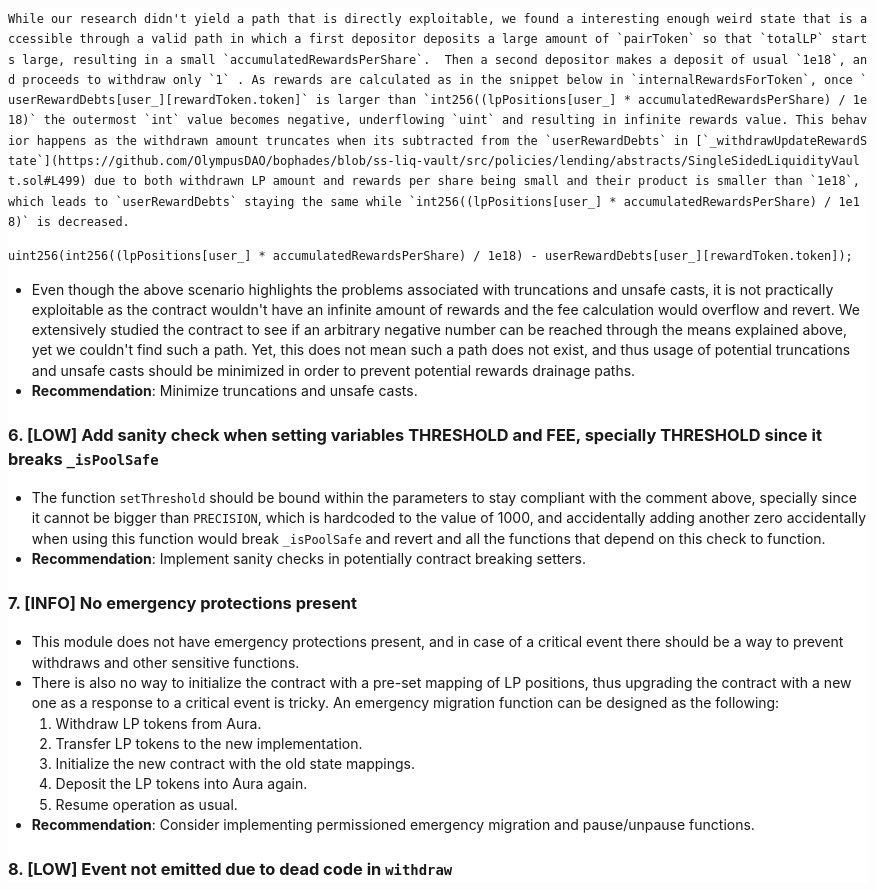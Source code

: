     While our research didn't yield a path that is directly exploitable, we found a interesting enough weird state that is accessible through a valid path in which a first depositor deposits a large amount of `pairToken` so that `totalLP` starts large, resulting in a small `accumulatedRewardsPerShare`.  Then a second depositor makes a deposit of usual `1e18`, and proceeds to withdraw only `1` . As rewards are calculated as in the snippet below in `internalRewardsForToken`, once `userRewardDebts[user_][rewardToken.token]` is larger than `int256((lpPositions[user_] * accumulatedRewardsPerShare) / 1e18)` the outermost `int` value becomes negative, underflowing `uint` and resulting in infinite rewards value. This behavior happens as the withdrawn amount truncates when its subtracted from the `userRewardDebts` in [`_withdrawUpdateRewardState`](https://github.com/OlympusDAO/bophades/blob/ss-liq-vault/src/policies/lending/abstracts/SingleSidedLiquidityVault.sol#L499) due to both withdrawn LP amount and rewards per share being small and their product is smaller than `1e18`, which leads to `userRewardDebts` staying the same while `int256((lpPositions[user_] * accumulatedRewardsPerShare) / 1e18)` is decreased.

```solidity
uint256(int256((lpPositions[user_] * accumulatedRewardsPerShare) / 1e18) - userRewardDebts[user_][rewardToken.token]);
```
- Even though the above scenario highlights the problems associated with truncations and unsafe casts, it is not practically exploitable as the contract wouldn't have an infinite amount of rewards and the fee calculation would overflow and revert. We extensively studied the contract to see if an arbitrary negative number can be reached through the means explained above, yet we couldn't find such a path. Yet, this does not mean such a path does not exist, and thus usage of potential truncations and unsafe casts should be minimized in order to prevent potential rewards drainage paths.
- **Recommendation**: Minimize truncations and unsafe casts.

### 6. [LOW] Add sanity check when setting variables THRESHOLD and FEE, specially THRESHOLD since it breaks `_isPoolSafe`

- The function `setThreshold` should be bound within the parameters to stay compliant with the comment above, specially since it cannot be bigger than `PRECISION`, which is hardcoded to the value of 1000, and accidentally adding another zero accidentally when using this function would break `_isPoolSafe` and revert and all the functions that depend on this check to function.
- **Recommendation**: Implement sanity checks in potentially contract breaking setters.

### 7. [INFO] No emergency protections present

- This module does not have emergency protections present, and in case of a critical event there should be a way to prevent withdraws and other sensitive functions.
- There is also no way to initialize the contract with a pre-set mapping of LP positions, thus upgrading the contract with a new one as a response to a critical event is tricky. An emergency migration function can be designed as the following:
    1.  Withdraw LP tokens from Aura.
    2.  Transfer LP tokens to the new implementation.
    3.  Initialize the new contract with the old state mappings.
    4.  Deposit the LP tokens into Aura again.
    5.  Resume operation as usual.
- **Recommendation**: Consider implementing permissioned emergency migration and pause/unpause functions.

### 8. [LOW] Event not emitted due to dead code in `withdraw`
